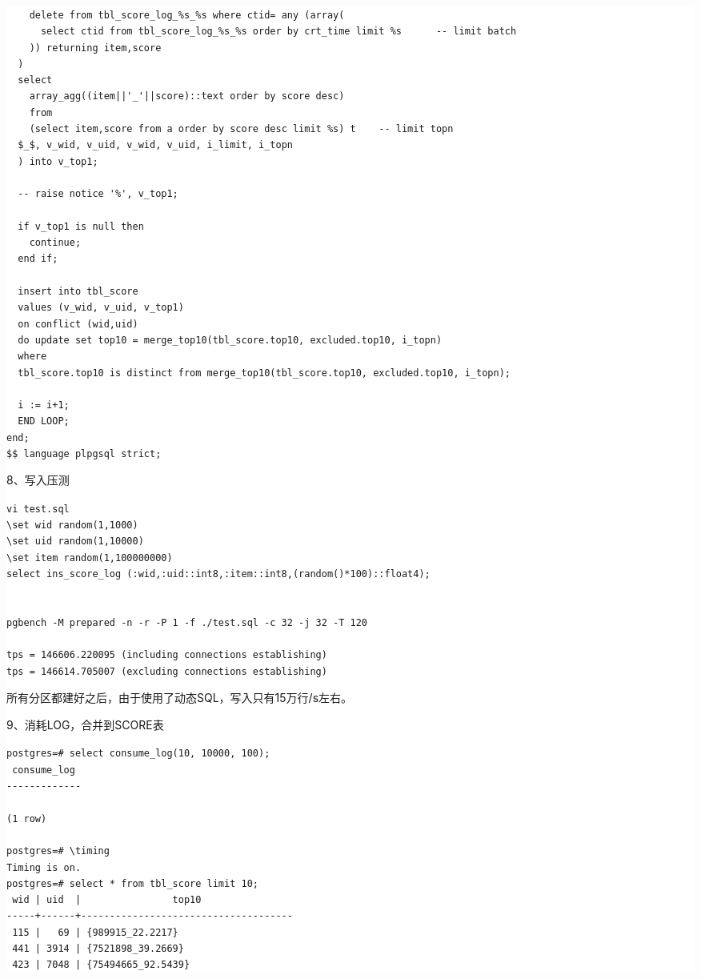 ```  
    delete from tbl_score_log_%s_%s where ctid= any (array(  
      select ctid from tbl_score_log_%s_%s order by crt_time limit %s      -- limit batch  
    )) returning item,score  
  )  
  select   
    array_agg((item||'_'||score)::text order by score desc)   
    from  
    (select item,score from a order by score desc limit %s) t    -- limit topn  
  $_$, v_wid, v_uid, v_wid, v_uid, i_limit, i_topn   
  ) into v_top1;    
  
  -- raise notice '%', v_top1;  
    
  if v_top1 is null then  
    continue;  
  end if;  
  
  insert into tbl_score   
  values (v_wid, v_uid, v_top1)   
  on conflict (wid,uid)   
  do update set top10 = merge_top10(tbl_score.top10, excluded.top10, i_topn)  
  where   
  tbl_score.top10 is distinct from merge_top10(tbl_score.top10, excluded.top10, i_topn);   
   
  i := i+1;  
  END LOOP;  
end;  
$$ language plpgsql strict;   
```  
  
  
8、写入压测  
  
```  
vi test.sql  
\set wid random(1,1000)  
\set uid random(1,10000)  
\set item random(1,100000000)  
select ins_score_log (:wid,:uid::int8,:item::int8,(random()*100)::float4);  
  
  
pgbench -M prepared -n -r -P 1 -f ./test.sql -c 32 -j 32 -T 120  
  
tps = 146606.220095 (including connections establishing)  
tps = 146614.705007 (excluding connections establishing)  
```  
  
所有分区都建好之后，由于使用了动态SQL，写入只有15万行/s左右。  
  
9、消耗LOG，合并到SCORE表  
  
```  
postgres=# select consume_log(10, 10000, 100);  
 consume_log   
-------------  
   
(1 row)  
  
postgres=# \timing  
Timing is on.  
postgres=# select * from tbl_score limit 10;  
 wid | uid  |                top10                  
-----+------+-------------------------------------  
 115 |   69 | {989915_22.2217}  
 441 | 3914 | {7521898_39.2669}  
 423 | 7048 | {75494665_92.5439}  
```